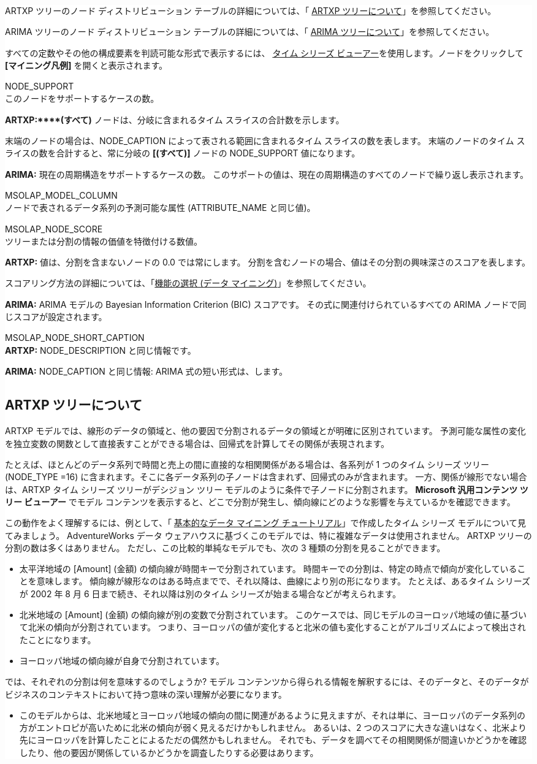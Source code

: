 ARTXP ツリーのノード ディストリビューション テーブルの詳細については、「 [ARTXP ツリーについて](#bkmk_ARTXP_1)」を参照してください。  
  
 ARIMA ツリーのノード ディストリビューション テーブルの詳細については、「 [ARIMA ツリーについて](#bkmk_ARIMA_1)」を参照してください。  
  
 すべての定数やその他の構成要素を判読可能な形式で表示するには、 [タイム シリーズ ビューアー](../../analysis-services/data-mining/browse-a-model-using-the-microsoft-time-series-viewer.md)を使用します。ノードをクリックして **[マイニング凡例]** を開くと表示されます。  
  
 NODE_SUPPORT  
 このノードをサポートするケースの数。  
  
 **ARTXP:****(すべて)** ノードは、分岐に含まれるタイム スライスの合計数を示します。  
  
 末端のノードの場合は、NODE_CAPTION によって表される範囲に含まれるタイム スライスの数を表します。 末端のノードのタイム スライスの数を合計すると、常に分岐の **[(すべて)]** ノードの NODE_SUPPORT 値になります。  
  
 **ARIMA:** 現在の周期構造をサポートするケースの数。 このサポートの値は、現在の周期構造のすべてのノードで繰り返し表示されます。  
  
 MSOLAP_MODEL_COLUMN  
 ノードで表されるデータ系列の予測可能な属性 (ATTRIBUTE_NAME と同じ値)。  
  
 MSOLAP_NODE_SCORE  
 ツリーまたは分割の情報の価値を特徴付ける数値。  
  
 **ARTXP:** 値は、分割を含まないノードの 0.0 では常にします。 分割を含むノードの場合、値はその分割の興味深さのスコアを表します。  
  
 スコアリング方法の詳細については、「[機能の選択 &#40;データ マイニング&#41;](../../analysis-services/data-mining/feature-selection-data-mining.md)」を参照してください。  
  
 **ARIMA:** ARIMA モデルの Bayesian Information Criterion (BIC) スコアです。 その式に関連付けられているすべての ARIMA ノードで同じスコアが設定されます。  
  
 MSOLAP_NODE_SHORT_CAPTION  
 **ARTXP:** NODE_DESCRIPTION と同じ情報です。  
  
 **ARIMA:** NODE_CAPTION と同じ情報: ARIMA 式の短い形式は、します。  
  
##  <a name="bkmk_ARTXP_1"></a> ARTXP ツリーについて  
 ARTXP モデルでは、線形のデータの領域と、他の要因で分割されるデータの領域とが明確に区別されています。 予測可能な属性の変化を独立変数の関数として直接表すことができる場合は、回帰式を計算してその関係が表現されます。  
  
 たとえば、ほとんどのデータ系列で時間と売上の間に直接的な相関関係がある場合は、各系列が 1 つのタイム シリーズ ツリー (NODE_TYPE =16) に含まれます。そこに各データ系列の子ノードは含まれず、回帰式のみが含まれます。 一方、関係が線形でない場合は、ARTXP タイム シリーズ ツリーがデシジョン ツリー モデルのように条件で子ノードに分割されます。 **Microsoft 汎用コンテンツ ツリー ビューアー** でモデル コンテンツを表示すると、どこで分割が発生し、傾向線にどのような影響を与えているかを確認できます。  
  
 この動作をよく理解するには、例として、「 [基本的なデータ マイニング チュートリアル](http://msdn.microsoft.com/library/6602edb6-d160-43fb-83c8-9df5dddfeb9c)」で作成したタイム シリーズ モデルについて見てみましょう。 AdventureWorks データ ウェアハウスに基づくこのモデルでは、特に複雑なデータは使用されません。 ARTXP ツリーの分割の数は多くはありません。 ただし、この比較的単純なモデルでも、次の 3 種類の分割を見ることができます。  
  
-   太平洋地域の [Amount] (金額) の傾向線が時間キーで分割されています。 時間キーでの分割は、特定の時点で傾向が変化していることを意味します。 傾向線が線形なのはある時点までで、それ以降は、曲線により別の形になります。 たとえば、あるタイム シリーズが 2002 年 8 月 6 日まで続き、それ以降は別のタイム シリーズが始まる場合などが考えられます。  
  
-   北米地域の [Amount] (金額) の傾向線が別の変数で分割されています。 このケースでは、同じモデルのヨーロッパ地域の値に基づいて北米の傾向が分割されています。 つまり、ヨーロッパの値が変化すると北米の値も変化することがアルゴリズムによって検出されたことになります。  
  
-   ヨーロッパ地域の傾向線が自身で分割されています。  
  
 では、それぞれの分割は何を意味するのでしょうか? モデル コンテンツから得られる情報を解釈するには、そのデータと、そのデータがビジネスのコンテキストにおいて持つ意味の深い理解が必要になります。  
  
-   このモデルからは、北米地域とヨーロッパ地域の傾向の間に関連があるように見えますが、それは単に、ヨーロッパのデータ系列の方がエントロピが高いために北米の傾向が弱く見えるだけかもしれません。 あるいは、2 つのスコアに大きな違いはなく、北米より先にヨーロッパを計算したことによるただの偶然かもしれません。 それでも、データを調べてその相関関係が間違いかどうかを確認したり、他の要因が関係しているかどうかを調査したりする必要はあります。  
  